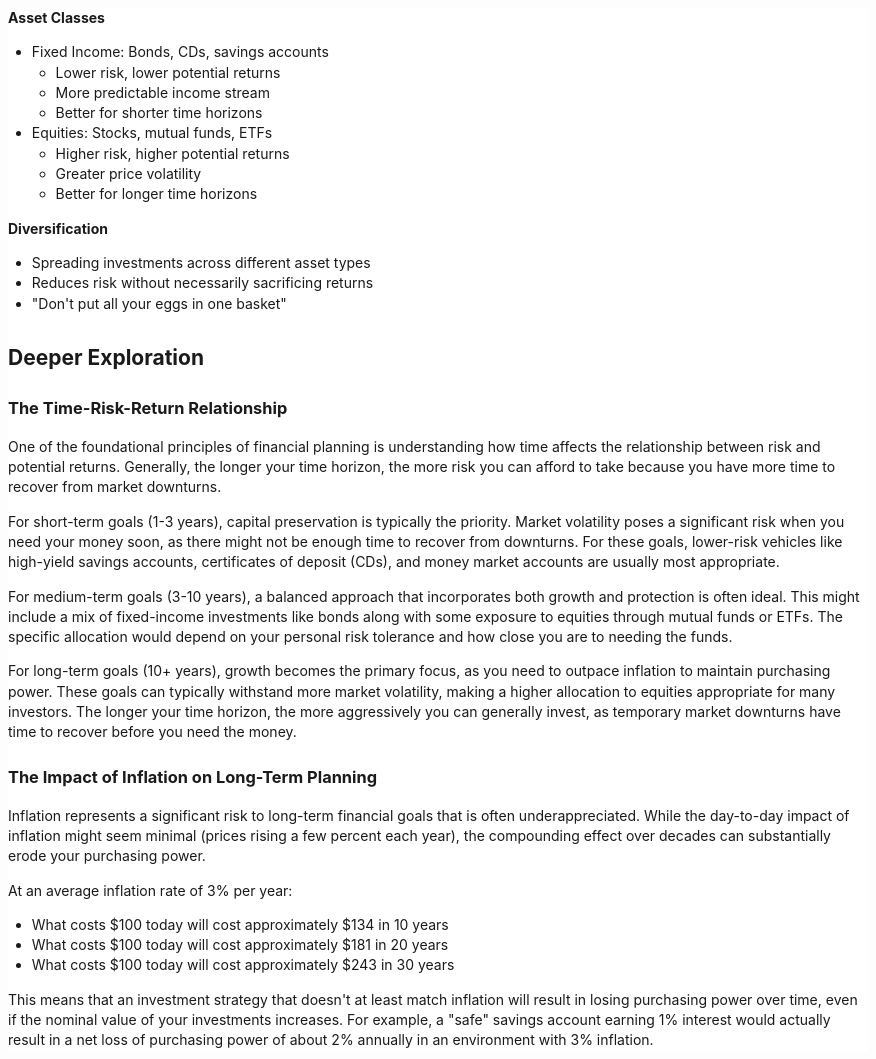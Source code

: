 **Asset Classes**
- Fixed Income: Bonds, CDs, savings accounts
    - Lower risk, lower potential returns
    - More predictable income stream
    - Better for shorter time horizons
- Equities: Stocks, mutual funds, ETFs
    - Higher risk, higher potential returns
    - Greater price volatility
    - Better for longer time horizons

**Diversification**
- Spreading investments across different asset types
- Reduces risk without necessarily sacrificing returns
- "Don't put all your eggs in one basket"

## Deeper Exploration

### The Time-Risk-Return Relationship

One of the foundational principles of financial planning is understanding how time affects the relationship between risk and potential returns. Generally, the longer your time horizon, the more risk you can afford to take because you have more time to recover from market downturns.

For short-term goals (1-3 years), capital preservation is typically the priority. Market volatility poses a significant risk when you need your money soon, as there might not be enough time to recover from downturns. For these goals, lower-risk vehicles like high-yield savings accounts, certificates of deposit (CDs), and money market accounts are usually most appropriate.

For medium-term goals (3-10 years), a balanced approach that incorporates both growth and protection is often ideal. This might include a mix of fixed-income investments like bonds along with some exposure to equities through mutual funds or ETFs. The specific allocation would depend on your personal risk tolerance and how close you are to needing the funds.

For long-term goals (10+ years), growth becomes the primary focus, as you need to outpace inflation to maintain purchasing power. These goals can typically withstand more market volatility, making a higher allocation to equities appropriate for many investors. The longer your time horizon, the more aggressively you can generally invest, as temporary market downturns have time to recover before you need the money.

### The Impact of Inflation on Long-Term Planning

Inflation represents a significant risk to long-term financial goals that is often underappreciated. While the day-to-day impact of inflation might seem minimal (prices rising a few percent each year), the compounding effect over decades can substantially erode your purchasing power.

At an average inflation rate of 3% per year:
- What costs $100 today will cost approximately $134 in 10 years
- What costs $100 today will cost approximately $181 in 20 years
- What costs $100 today will cost approximately $243 in 30 years

This means that an investment strategy that doesn't at least match inflation will result in losing purchasing power over time, even if the nominal value of your investments increases. For example, a "safe" savings account earning 1% interest would actually result in a net loss of purchasing power of about 2% annually in an environment with 3% inflation.
